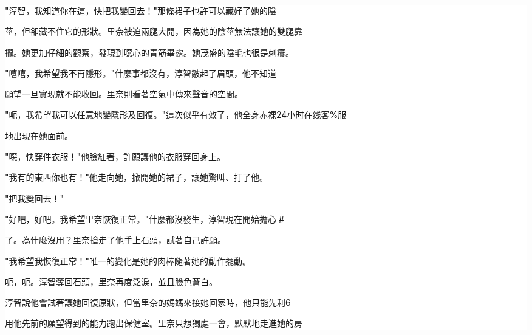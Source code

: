


"淳智，我知道你在這，快把我變回去！"那條裙子也許可以藏好了她的陰



莖，但卻藏不住它的形狀。里奈被迫兩腿大開，因為她的陰莖無法讓她的雙腿靠



攏。她更加仔細的觀察，發現到噁心的青筋畢露。她茂盛的陰毛也很是刺癢。



"嘻嘻，我希望我不再隱形。"什麼事都沒有，淳智皺起了眉頭，他不知道



願望一旦實現就不能收回。里奈則看著空氣中傳來聲音的空間。





"呃，我希望我可以任意地變隱形及回復。"這次似乎有效了，他全身赤裸24小时在线客%服



地出現在她面前。





"噁，快穿件衣服！"他臉紅著，許願讓他的衣服穿回身上。





"我有的東西你也有！"他走向她，掀開她的裙子，讓她驚叫、打了他。





"把我變回去！"



"好吧，好吧。我希望里奈恢復正常。"什麼都沒發生，淳智現在開始擔心 #



了。為什麼沒用？里奈搶走了他手上石頭，試著自己許願。



"我希望我恢復正常！"唯一的變化是她的肉棒隨著她的動作擺動。





呃，呃。淳智奪回石頭，里奈再度泛淚，並且臉色蒼白。





淳智說他會試著讓她回復原狀，但當里奈的媽媽來接她回家時，他只能先利6



用他先前的願望得到的能力跑出保健室。里奈只想獨處一會，默默地走進她的房


